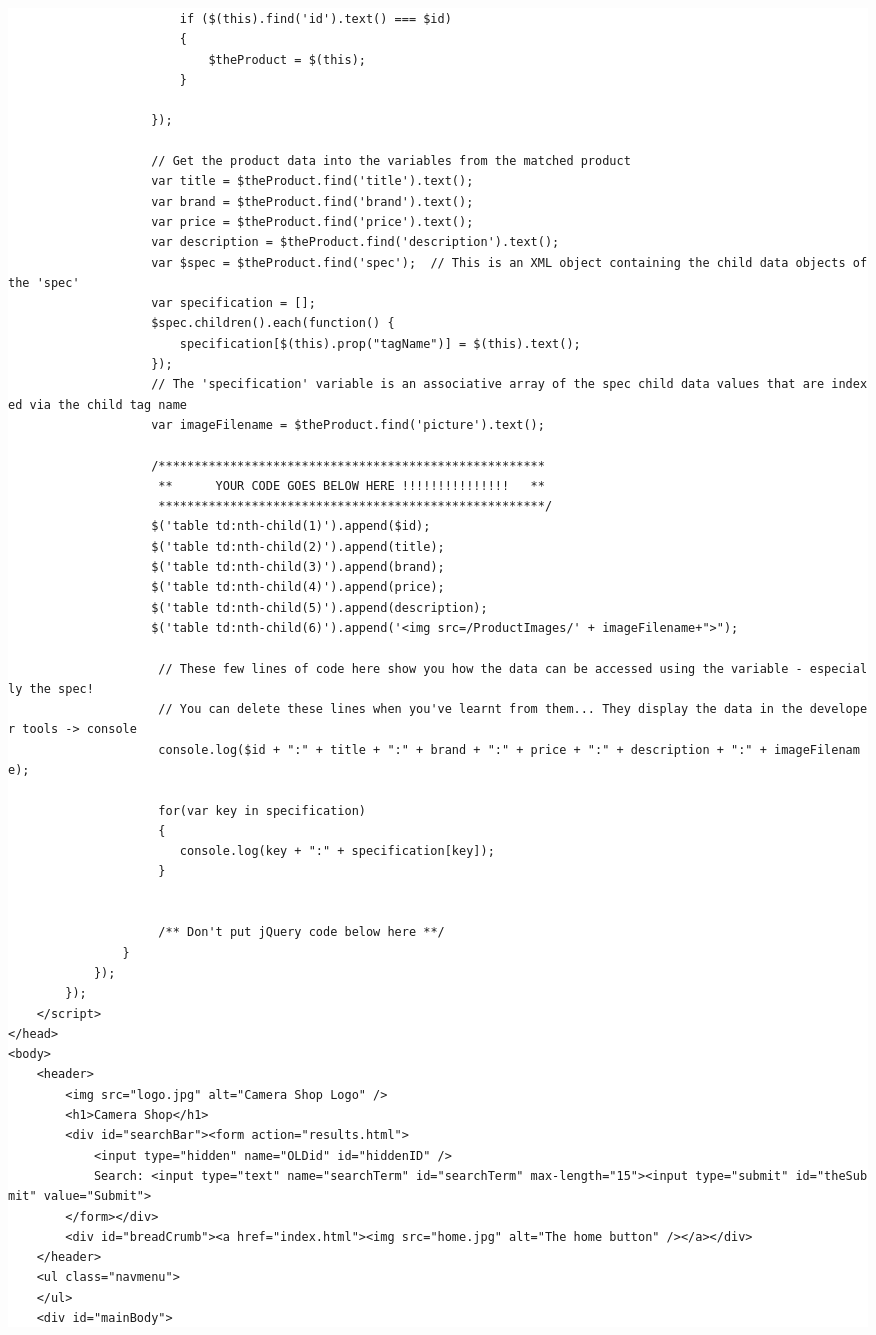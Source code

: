 							if ($(this).find('id').text() === $id)
							{
								$theProduct = $(this);
							}
						
						});
						
						// Get the product data into the variables from the matched product
						var title = $theProduct.find('title').text();
						var brand = $theProduct.find('brand').text();
						var price = $theProduct.find('price').text();
						var description = $theProduct.find('description').text();
						var $spec = $theProduct.find('spec');  // This is an XML object containing the child data objects of the 'spec'
						var specification = [];
						$spec.children().each(function() {
							specification[$(this).prop("tagName")] = $(this).text();
						});
						// The 'specification' variable is an associative array of the spec child data values that are indexed via the child tag name
						var imageFilename = $theProduct.find('picture').text();
						
						/******************************************************
						 **      YOUR CODE GOES BELOW HERE !!!!!!!!!!!!!!!   **
						 ******************************************************/
						$('table td:nth-child(1)').append($id);
						$('table td:nth-child(2)').append(title);
						$('table td:nth-child(3)').append(brand);
						$('table td:nth-child(4)').append(price);
						$('table td:nth-child(5)').append(description);
						$('table td:nth-child(6)').append('<img src=/ProductImages/' + imageFilename+">");
						
						 // These few lines of code here show you how the data can be accessed using the variable - especially the spec!
						 // You can delete these lines when you've learnt from them... They display the data in the developer tools -> console
						 console.log($id + ":" + title + ":" + brand + ":" + price + ":" + description + ":" + imageFilename);
						 
						 for(var key in specification)
						 {
						 	console.log(key + ":" + specification[key]);
						 }
						 
						 
						 /** Don't put jQuery code below here **/
					}
				});	
			});
		</script>
	</head>
	<body>
		<header>
			<img src="logo.jpg" alt="Camera Shop Logo" />
			<h1>Camera Shop</h1>
			<div id="searchBar"><form action="results.html">
				<input type="hidden" name="OLDid" id="hiddenID" />
				Search: <input type="text" name="searchTerm" id="searchTerm" max-length="15"><input type="submit" id="theSubmit" value="Submit">
			</form></div>
			<div id="breadCrumb"><a href="index.html"><img src="home.jpg" alt="The home button" /></a></div>
		</header>
		<ul class="navmenu">
		</ul>
		<div id="mainBody">